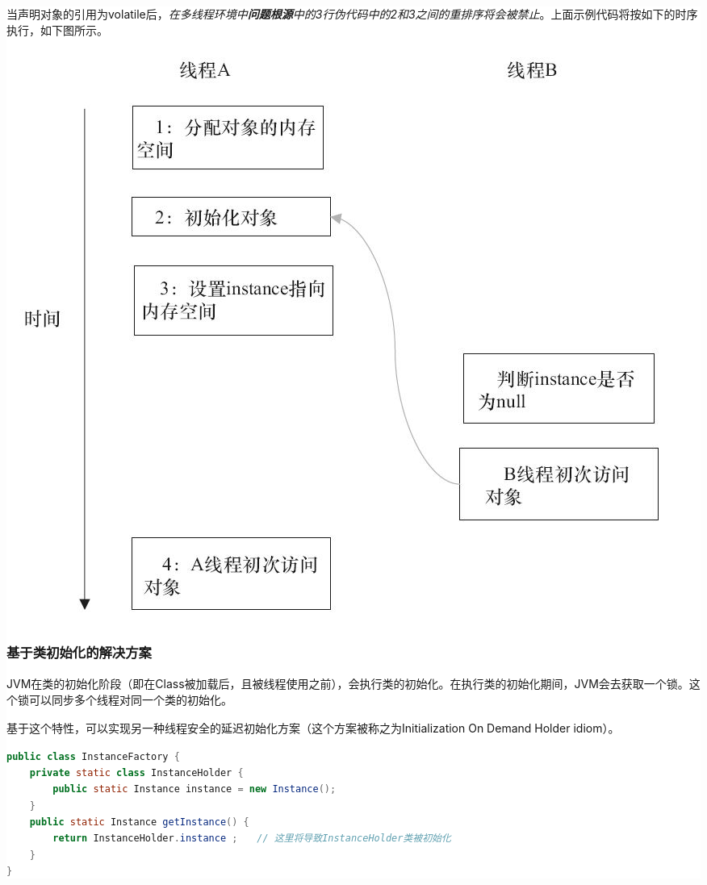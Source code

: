 当声明对象的引用为volatile后，*在多线程环境中**问题根源**中的3行伪代码中的2和3之间的重排序将会被禁止*。上面示例代码将按如下的时序执行，如下图所示。

![volatile双锁检查延时初始化时序图](imgs/volatile%E5%8F%8C%E9%94%81%E6%A3%80%E6%9F%A5%E5%BB%B6%E6%97%B6%E5%88%9D%E5%A7%8B%E5%8C%96%E6%97%B6%E5%BA%8F%E5%9B%BE.png)

### 基于类初始化的解决方案

JVM在类的初始化阶段（即在Class被加载后，且被线程使用之前），会执行类的初始化。在执行类的初始化期间，JVM会去获取一个锁。这个锁可以同步多个线程对同一个类的初始化。

基于这个特性，可以实现另一种线程安全的延迟初始化方案（这个方案被称之为Initialization On Demand Holder idiom）。

```java
public class InstanceFactory {
    private static class InstanceHolder {
        public static Instance instance = new Instance();
    }
    public static Instance getInstance() {
        return InstanceHolder.instance ;　　// 这里将导致InstanceHolder类被初始化
    }
}
```
